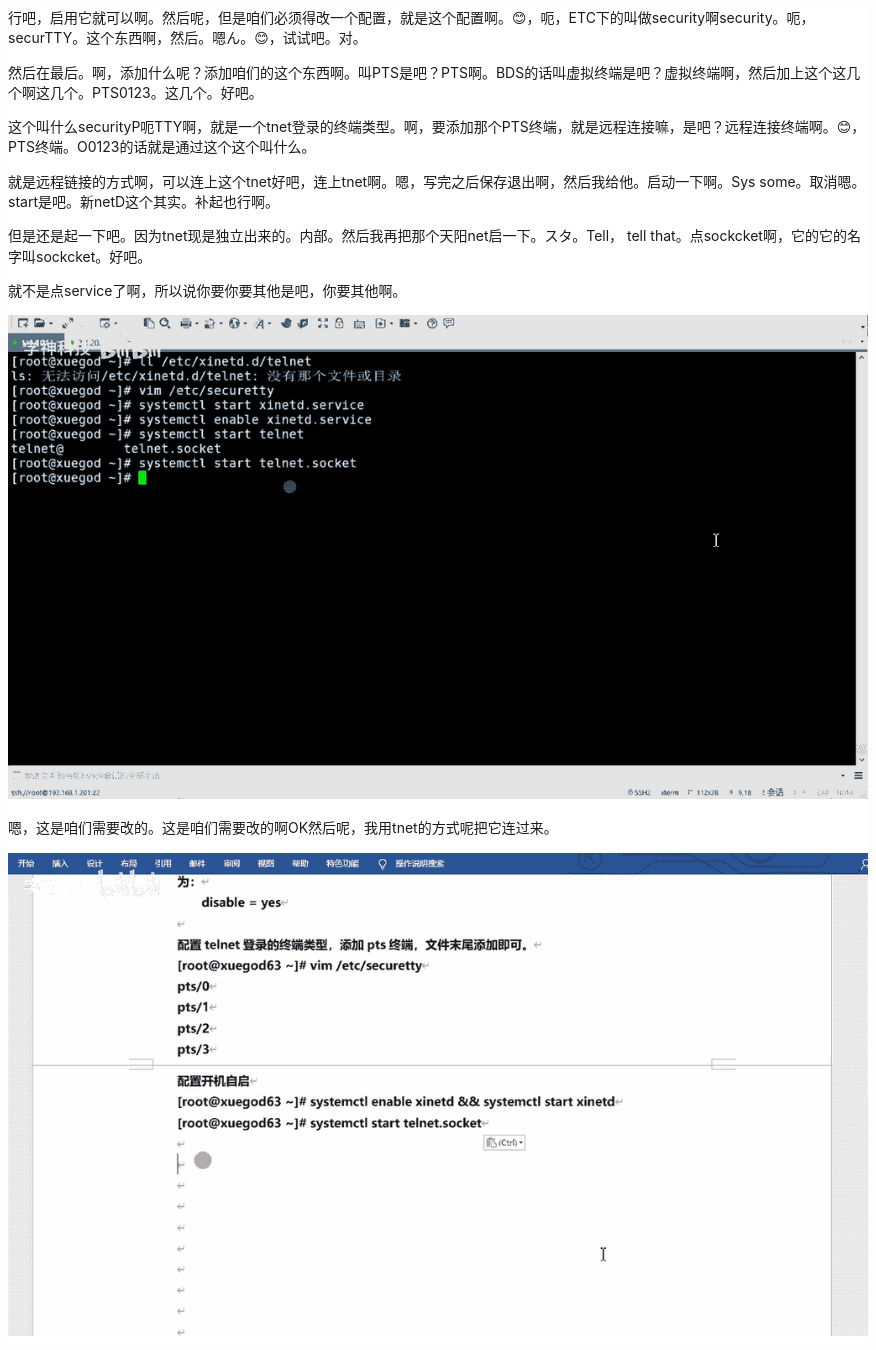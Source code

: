 行吧，启用它就可以啊。然后呢，但是咱们必须得改一个配置，就是这个配置啊。😊，呃，ETC下的叫做security啊security。呃，securTTY。这个东西啊，然后。嗯ん。😊，试试吧。对。

然后在最后。啊，添加什么呢？添加咱们的这个东西啊。叫PTS是吧？PTS啊。BDS的话叫虚拟终端是吧？虚拟终端啊，然后加上这个这几个啊这几个。PTS0123。这几个。好吧。

这个叫什么securityP呃TTY啊，就是一个tnet登录的终端类型。啊，要添加那个PTS终端，就是远程连接嘛，是吧？远程连接终端啊。😊，PTS终端。O0123的话就是通过这个这个叫什么。

就是远程链接的方式啊，可以连上这个tnet好吧，连上tnet啊。嗯，写完之后保存退出啊，然后我给他。启动一下啊。Sys some。取消嗯。start是吧。新netD这个其实。补起也行啊。

但是还是起一下吧。因为tnet现是独立出来的。内部。然后我再把那个天阳net启一下。スタ。Tell， tell that。点sockcket啊，它的它的名字叫sockcket。好吧。

就不是点service了啊，所以说你要你要其他是吧，你要其他啊。

![](img/f212e26035a499e2f2249827c9627cf9_11.png)

嗯，这是咱们需要改的。这是咱们需要改的啊OK然后呢，我用tnet的方式呢把它连过来。

![](img/f212e26035a499e2f2249827c9627cf9_13.png)
